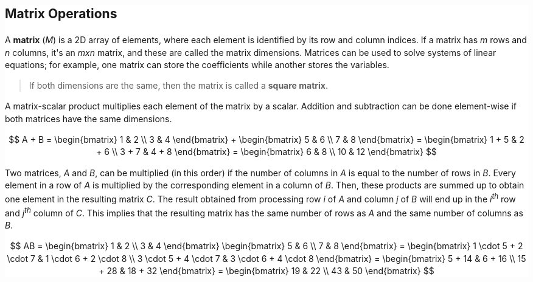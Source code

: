 ## Matrix Operations

A **matrix** ($M$) is a 2D array of elements, where each element is identified by its row and column indices. If a matrix has $m$ rows and $n$ columns, it's an $mxn$ matrix, and these are called the matrix dimensions. Matrices can be used to solve systems of linear equations; for example, one matrix can store the coefficients while another stores the variables.

> If both dimensions are the same, then the matrix is called a **square matrix**.

A matrix-scalar product multiplies each element of the matrix by a scalar. Addition and subtraction can be done element-wise if both matrices have the same dimensions.

$$
A + B =
\begin{bmatrix}
1 & 2 \\
3 & 4
\end{bmatrix} +
\begin{bmatrix}
5 & 6 \\
7 & 8
\end{bmatrix} =
\begin{bmatrix}
1 + 5 & 2 + 6 \\
3 + 7 & 4 + 8
\end{bmatrix} =
\begin{bmatrix}
6 & 8 \\
10 & 12
\end{bmatrix}
$$

Two matrices, $A$ and $B$, can be multiplied (in this order) if the number of columns in $A$ is equal to the number of rows in $B$. Every element in a row of $A$ is multiplied by the corresponding element in a column of $B$. Then, these products are summed up to obtain one element in the resulting matrix $C$. The result obtained from processing row $i$ of $A$ and column $j$ of $B$ will end up in the $i^{th}$ row and $j^{th}$ column of $C$. This implies that the resulting matrix has the same number of rows as $A$ and the same number of columns as $B$.

$$
AB =
\begin{bmatrix}
1 & 2 \\
3 & 4
\end{bmatrix}
\begin{bmatrix}
5 & 6 \\
7 & 8
\end{bmatrix} =
\begin{bmatrix}
1 \cdot 5 + 2 \cdot 7 & 1 \cdot 6 + 2 \cdot 8 \\
3 \cdot 5 + 4 \cdot 7 & 3 \cdot 6 + 4 \cdot 8
\end{bmatrix} =
\begin{bmatrix}
5 + 14 & 6 + 16 \\
15 + 28 & 18 + 32
\end{bmatrix} =
\begin{bmatrix}
19 & 22 \\
43 & 50
\end{bmatrix}
$$
